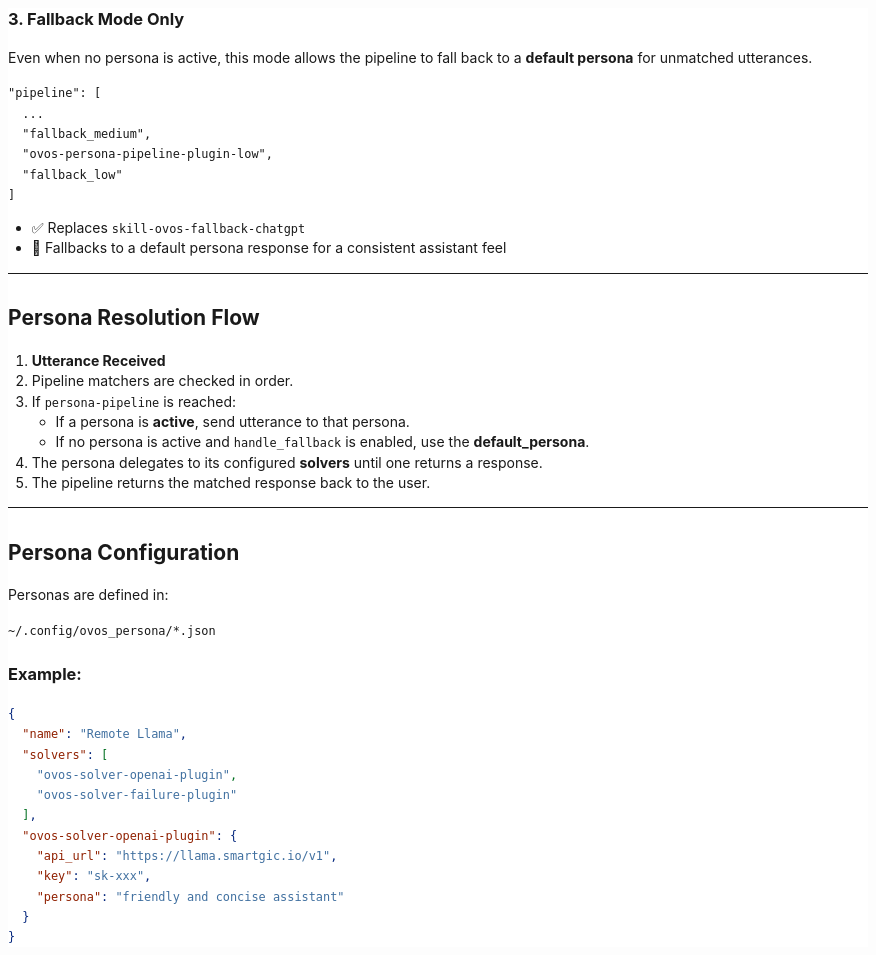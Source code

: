 
### 3. **Fallback Mode Only**

Even when no persona is active, this mode allows the pipeline to fall back to a **default persona** for unmatched utterances.

```jsonc
"pipeline": [
  ...
  "fallback_medium",
  "ovos-persona-pipeline-plugin-low",
  "fallback_low"
]
```

- ✅ Replaces `skill-ovos-fallback-chatgpt`
- 🔄 Fallbacks to a default persona response for a consistent assistant feel

---

## Persona Resolution Flow

1. **Utterance Received**
2. Pipeline matchers are checked in order.
3. If `persona-pipeline` is reached:
    - If a persona is **active**, send utterance to that persona.
    - If no persona is active and `handle_fallback` is enabled, use the **default_persona**.
4. The persona delegates to its configured **solvers** until one returns a response.
5. The pipeline returns the matched response back to the user.

---

## Persona Configuration

Personas are defined in:

```
~/.config/ovos_persona/*.json
```

### Example:

```json
{
  "name": "Remote Llama",
  "solvers": [
    "ovos-solver-openai-plugin",
    "ovos-solver-failure-plugin"
  ],
  "ovos-solver-openai-plugin": {
    "api_url": "https://llama.smartgic.io/v1",
    "key": "sk-xxx",
    "persona": "friendly and concise assistant"
  }
}
```
